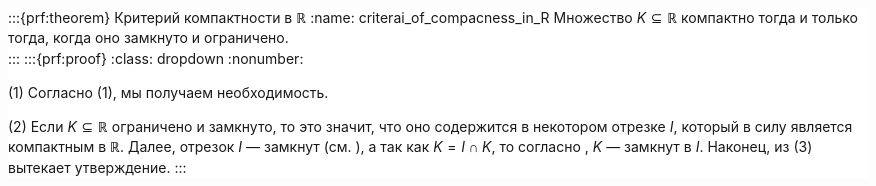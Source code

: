 :::{prf:theorem} Критерий компактности в $\mathbb{R}$
:name: criterai_of_compacness_in_R
Множество $K \subseteq \mathbb{R}$ компактно тогда и только тогда, когда оно замкнуто и ограничено.    
:::
:::{prf:proof}
:class: dropdown
:nonumber:

(1) Согласно [](#properties_of_compact_in_R) (1), мы получаем необходимость.

(2) Если $K \subseteq \mathbb{R}$ ограничено и замкнуто, то это значит, что оно содержится в некотором отрезке $I$, который в силу [](#[a,b]is_compact) является компактным в $\mathbb{R}$. Далее, отрезок $I$ — замкнут (см. [](#abis_closed)), а так как $K = I \cap K$, то согласно [](#closed_in_A_if), $K$ — замкнут в $I$. Наконец, из [](#properties_of_compact_in_R) (3) вытекает утверждение. 
:::